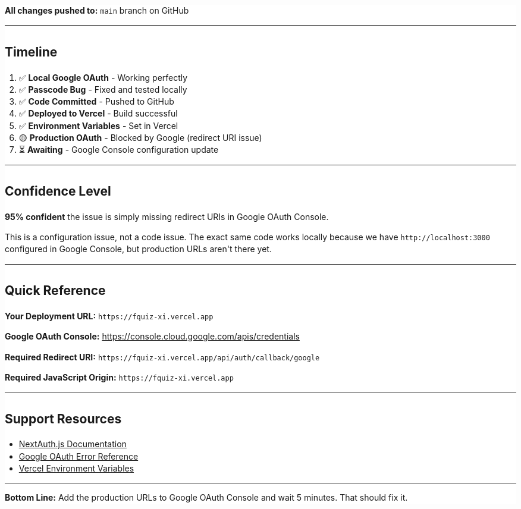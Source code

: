 **All changes pushed to:** `main` branch on GitHub

---

## Timeline

1. ✅ **Local Google OAuth** - Working perfectly
2. ✅ **Passcode Bug** - Fixed and tested locally
3. ✅ **Code Committed** - Pushed to GitHub
4. ✅ **Deployed to Vercel** - Build successful
5. ✅ **Environment Variables** - Set in Vercel
6. 🟡 **Production OAuth** - Blocked by Google (redirect URI issue)
7. ⏳ **Awaiting** - Google Console configuration update

---

## Confidence Level

**95% confident** the issue is simply missing redirect URIs in Google OAuth Console.

This is a configuration issue, not a code issue. The exact same code works locally because we have `http://localhost:3000` configured in Google Console, but production URLs aren't there yet.

---

## Quick Reference

**Your Deployment URL:** `https://fquiz-xi.vercel.app`

**Google OAuth Console:** https://console.cloud.google.com/apis/credentials

**Required Redirect URI:** `https://fquiz-xi.vercel.app/api/auth/callback/google`

**Required JavaScript Origin:** `https://fquiz-xi.vercel.app`

---

## Support Resources

- [NextAuth.js Documentation](https://next-auth.js.org/)
- [Google OAuth Error Reference](https://developers.google.com/identity/protocols/oauth2/web-server#handlingresponse)
- [Vercel Environment Variables](https://vercel.com/docs/environment-variables)

---

**Bottom Line:** Add the production URLs to Google OAuth Console and wait 5 minutes. That should fix it.
